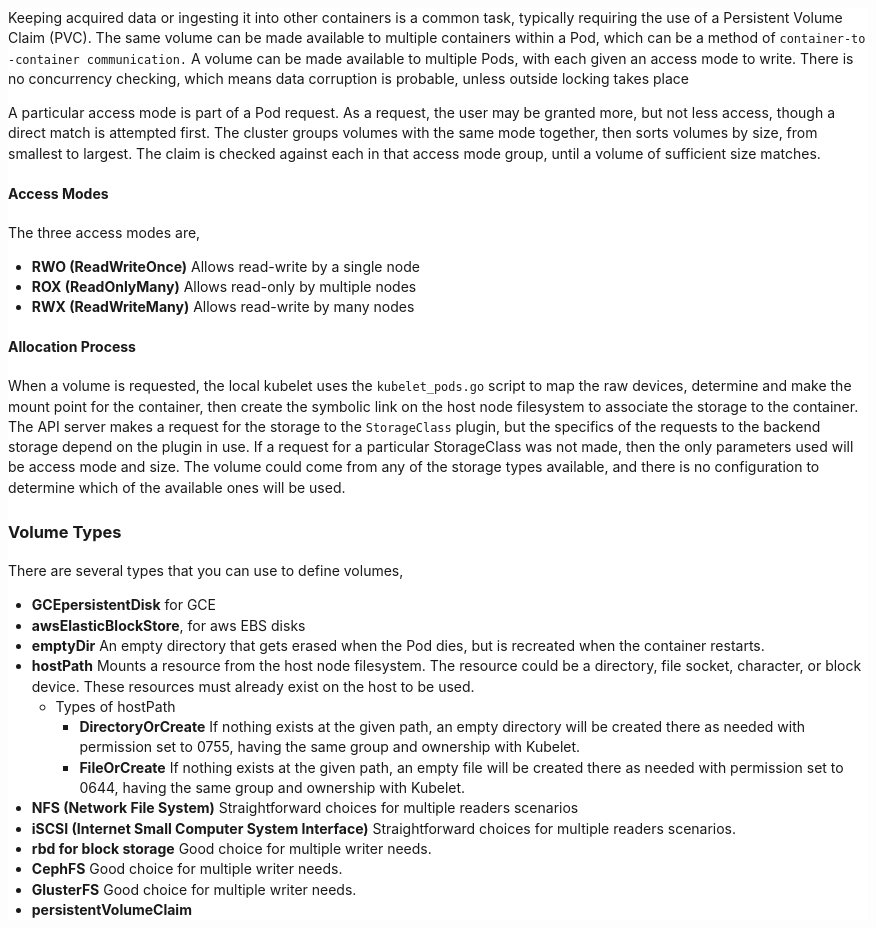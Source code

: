 Keeping acquired data or ingesting it into other containers is a common task, typically requiring the use of a Persistent Volume Claim (PVC).
The same volume can be made available to multiple containers within a Pod, which can be a method of `container-to-container communication.` 
A volume can be made available to multiple Pods, with each given an access mode to write. There is no concurrency checking, which means data corruption is probable, unless outside locking takes place

A particular access mode is part of a Pod request. As a request, the user may be granted more, but not less access, though a direct match is attempted first. The cluster groups volumes with the same mode together, then sorts volumes by size, from smallest to largest. The claim is checked against each in that access mode group, until a volume of sufficient size matches. 

#### Access Modes

The three access modes are, 
- __RWO (ReadWriteOnce)__ Allows read-write by a single node
- __ROX (ReadOnlyMany)__ Allows read-only by multiple nodes 
- __RWX (ReadWriteMany)__ Allows read-write by many nodes 

#### Allocation Process

When a volume is requested, the local kubelet uses the `kubelet_pods.go` script to map the raw devices, determine and make the mount point for the container, then create the symbolic link on the host node filesystem to associate the storage to the container. The API server makes a request for the storage to the `StorageClass` plugin, but the specifics of the requests to the backend storage depend on the plugin in use.
If a request for a particular StorageClass was not made, then the only parameters used will be access mode and size. The volume could come from any of the storage types available, and there is no configuration to determine which of the available ones will be used. 

### Volume Types

There are several types that you can use to define volumes,

- __GCEpersistentDisk__ for GCE 
- __awsElasticBlockStore__, for aws EBS disks
- __emptyDir__ An empty directory that gets erased when the Pod dies, but is recreated when the container restarts. 
- __hostPath__  Mounts a resource from the host node filesystem. The resource could be a directory, file socket, character, or block device. These resources must already exist on the host to be used.
    - Types of hostPath 
      - __DirectoryOrCreate__ 
        If nothing exists at the given path, an empty directory will be created there as needed with permission set to 0755, having the same group and ownership with Kubelet.
      - __FileOrCreate__ 
        If nothing exists at the given path, an empty file will be created there as needed with permission set to 0644, having the same group and ownership with Kubelet.
- __NFS (Network File System)__ Straightforward choices for multiple readers scenarios
- __iSCSI (Internet Small Computer System Interface)__ Straightforward choices for multiple readers scenarios.
- __rbd for block storage__ Good choice for multiple writer needs.
- __CephFS__ Good choice for multiple writer needs.
- __GlusterFS__ Good choice for multiple writer needs.
- __persistentVolumeClaim__
